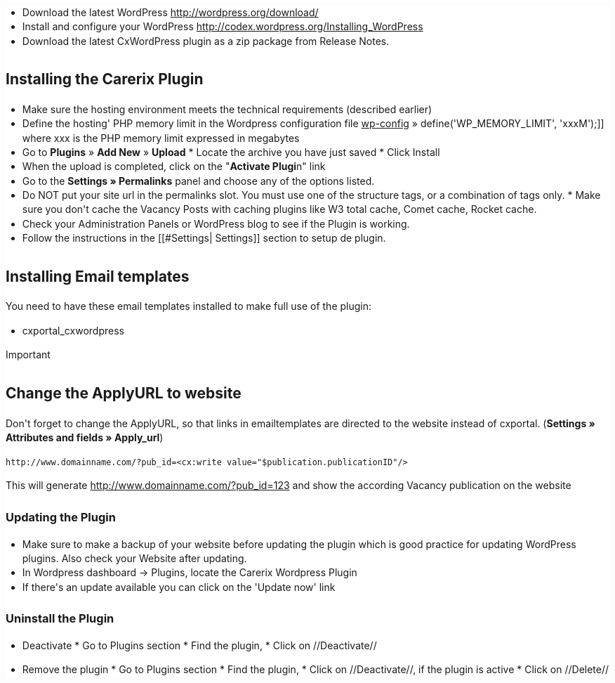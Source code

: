   -  Download the latest WordPress http://wordpress.org/download/
  -  Install and configure your WordPress  http://codex.wordpress.org/Installing_WordPress
  -  Download the latest CxWordPress plugin as a zip package from Release Notes.

## Installing the Carerix Plugin ##
  * Make sure the hosting environment meets the technical requirements (described earlier)
  * Define the hosting' PHP memory limit in the Wordpress configuration file [wp-config](https://wordpress.org/support/article/editing-wp-config-php/#increasing-memory-allocated-to-php) » define('WP_MEMORY_LIMIT', 'xxxM');]] where xxx is the PHP memory limit expressed in megabytes
  *  Go to **Plugins** » **Add New** » **Upload**
    *  Locate the archive you have just saved
    *  Click Install
  *  When the upload is completed, click on the "**Activate Plugi**n" link
  *  Go to the **Settings » Permalinks** panel and choose any of the options listed.
  *  Do NOT put your site url in the permalinks slot. You must use one of the structure tags, or a combination of tags only.
    * Make sure you don't cache the Vacancy Posts with caching plugins like W3 total cache, Comet cache, Rocket cache. 
  *  Check your Administration Panels or WordPress blog to see if the Plugin is working.
  *  Follow the instructions in the [[#Settings| Settings]] section to setup de plugin.

## Installing Email templates ##
You need to have these email templates installed to make full use of the plugin: 
- cxportal_cxwordpress

> [!IMPORTANT]
> ## Change the ApplyURL to website ##
> Don't forget to change the ApplyURL, so that links in emailtemplates are directed to the website instead of cxportal.  (**Settings » Attributes and fields » Apply_url**)
> ```
> http://www.domainname.com/?pub_id=<cx:write value="$publication.publicationID"/>
> ```
> This will generate http://www.domainname.com/?pub_id=123 and show the according Vacancy publication on the website


### Updating the Plugin ###
  - Make sure to make a backup of your website before updating the plugin which is good practice for updating WordPress plugins. Also check your Website after updating.
  - In Wordpress dashboard -> Plugins, locate the Carerix Wordpress Plugin
  - If there's an update available you can click on the 'Update now' link

### Uninstall the Plugin ###

  *  Deactivate
    *  Go to Plugins section
    *  Find the plugin, 
    *  Click on //Deactivate//

  *  Remove the plugin
    *  Go to Plugins section
    *  Find the plugin, 
    *  Click on //Deactivate//, if the plugin is active
    *  Click on //Delete//

